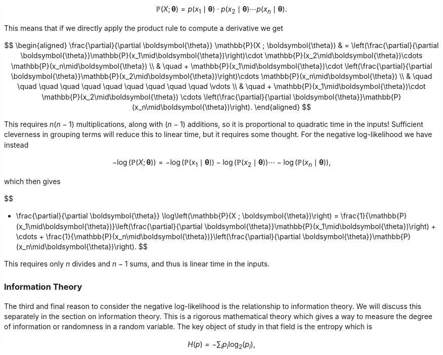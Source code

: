 $$
\mathbb{P}(X ; \boldsymbol{\theta}) = p(x_1\mid\boldsymbol{\theta})\cdot p(x_2\mid\boldsymbol{\theta})\cdots p(x_n\mid\boldsymbol{\theta}).
$$

This means that if we directly apply the product rule to compute a derivative we
get

$$
\begin{aligned}
\frac{\partial}{\partial \boldsymbol{\theta}} \mathbb{P}(X ; \boldsymbol{\theta}) & = \left(\frac{\partial}{\partial \boldsymbol{\theta}}\mathbb{P}(x_1\mid\boldsymbol{\theta})\right)\cdot \mathbb{P}(x_2\mid\boldsymbol{\theta})\cdots \mathbb{P}(x_n\mid\boldsymbol{\theta}) \\
& \quad + \mathbb{P}(x_1\mid\boldsymbol{\theta})\cdot \left(\frac{\partial}{\partial \boldsymbol{\theta}}\mathbb{P}(x_2\mid\boldsymbol{\theta})\right)\cdots \mathbb{P}(x_n\mid\boldsymbol{\theta}) \\
& \quad \quad \quad \quad \quad \quad \quad \quad \quad \quad \vdots \\
& \quad + \mathbb{P}(x_1\mid\boldsymbol{\theta})\cdot \mathbb{P}(x_2\mid\boldsymbol{\theta}) \cdots \left(\frac{\partial}{\partial \boldsymbol{\theta}}\mathbb{P}(x_n\mid\boldsymbol{\theta})\right).
\end{aligned}
$$

This requires $n(n-1)$ multiplications, along with $(n-1)$ additions, so it is
proportional to quadratic time in the inputs! Sufficient cleverness in grouping
terms will reduce this to linear time, but it requires some thought. For the
negative log-likelihood we have instead

$$
-\log\left(\mathbb{P}(X ; \boldsymbol{\theta})\right) = -\log(\mathbb{P}(x_1\mid\boldsymbol{\theta})) - \log(\mathbb{P}(x_2\mid\boldsymbol{\theta})) \cdots - \log(\mathbb{P}(x_n\mid\boldsymbol{\theta})),
$$

which then gives

$$
- \frac{\partial}{\partial \boldsymbol{\theta}} \log\left(\mathbb{P}(X ; \boldsymbol{\theta})\right) = \frac{1}{\mathbb{P}(x_1\mid\boldsymbol{\theta})}\left(\frac{\partial}{\partial \boldsymbol{\theta}}\mathbb{P}(x_1\mid\boldsymbol{\theta})\right) + \cdots + \frac{1}{\mathbb{P}(x_n\mid\boldsymbol{\theta})}\left(\frac{\partial}{\partial \boldsymbol{\theta}}\mathbb{P}(x_n\mid\boldsymbol{\theta})\right).
$$

This requires only $n$ divides and $n-1$ sums, and thus is linear time in the
inputs.

### Information Theory

The third and final reason to consider the negative log-likelihood is the
relationship to information theory. We will discuss this separately in the
section on information theory. This is a rigorous mathematical theory which
gives a way to measure the degree of information or randomness in a random
variable. The key object of study in that field is the entropy which is

$$
H(p) = -\sum_{i} p_i \log_2(p_i),
$$
